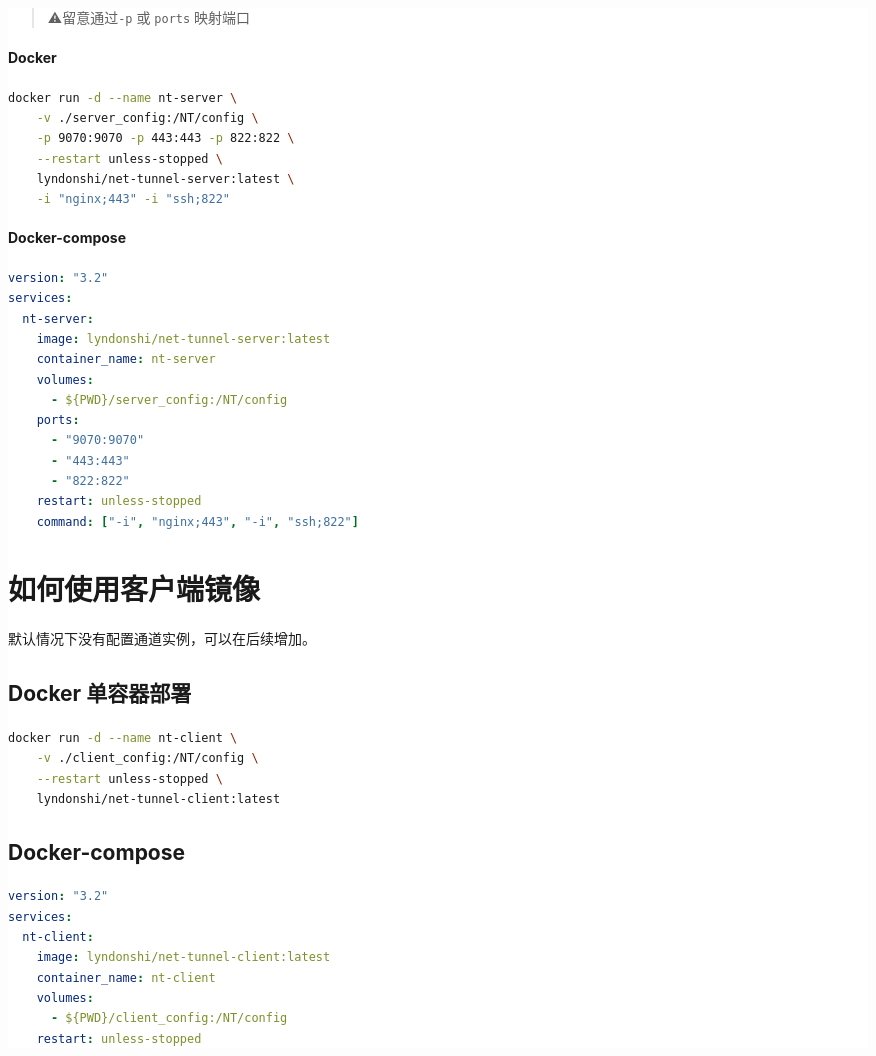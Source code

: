 > ⚠️留意通过`-p` 或 `ports`  映射端口 


#### Docker

```bash
docker run -d --name nt-server \
    -v ./server_config:/NT/config \
    -p 9070:9070 -p 443:443 -p 822:822 \
    --restart unless-stopped \
    lyndonshi/net-tunnel-server:latest \
    -i "nginx;443" -i "ssh;822"
```

#### Docker-compose

```yaml
version: "3.2"
services:
  nt-server:
    image: lyndonshi/net-tunnel-server:latest
    container_name: nt-server
    volumes:
      - ${PWD}/server_config:/NT/config
    ports:
      - "9070:9070"
      - "443:443"
      - "822:822"
    restart: unless-stopped
    command: ["-i", "nginx;443", "-i", "ssh;822"]
```





# 如何使用客户端镜像

默认情况下没有配置通道实例，可以在后续增加。

## Docker 单容器部署

```bash
docker run -d --name nt-client \
    -v ./client_config:/NT/config \
    --restart unless-stopped \
    lyndonshi/net-tunnel-client:latest
```

## Docker-compose

```yaml
version: "3.2"
services:
  nt-client:
    image: lyndonshi/net-tunnel-client:latest
    container_name: nt-client
    volumes:
      - ${PWD}/client_config:/NT/config
    restart: unless-stopped
```
